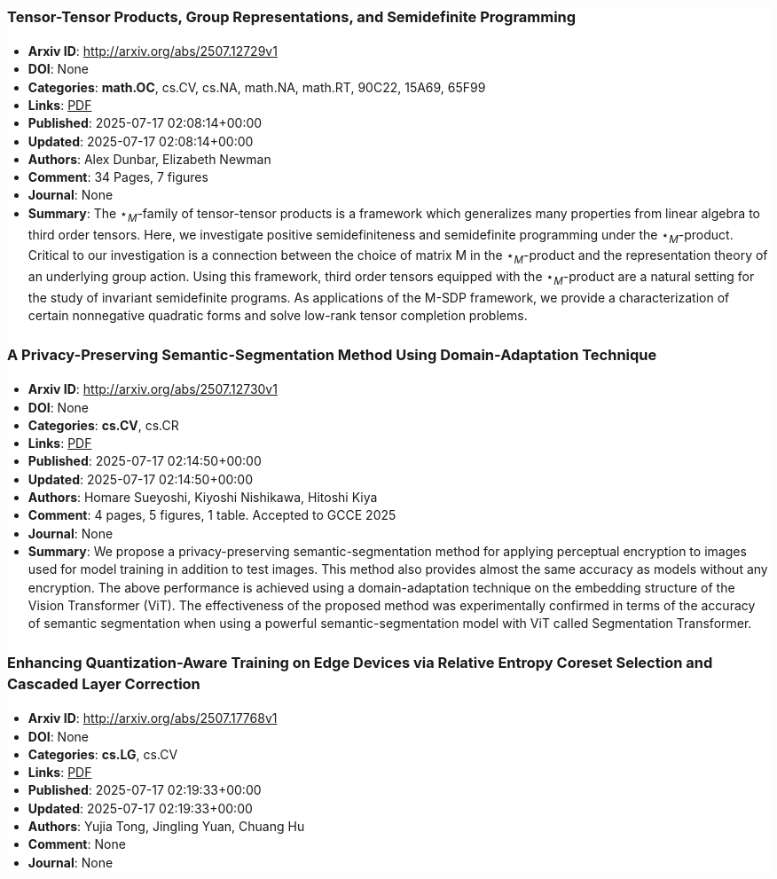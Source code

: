 ### Tensor-Tensor Products, Group Representations, and Semidefinite Programming
- **Arxiv ID**: http://arxiv.org/abs/2507.12729v1
- **DOI**: None
- **Categories**: **math.OC**, cs.CV, cs.NA, math.NA, math.RT, 90C22, 15A69, 65F99
- **Links**: [PDF](http://arxiv.org/pdf/2507.12729v1)
- **Published**: 2025-07-17 02:08:14+00:00
- **Updated**: 2025-07-17 02:08:14+00:00
- **Authors**: Alex Dunbar, Elizabeth Newman
- **Comment**: 34 Pages, 7 figures
- **Journal**: None
- **Summary**: The $\star_M$-family of tensor-tensor products is a framework which generalizes many properties from linear algebra to third order tensors. Here, we investigate positive semidefiniteness and semidefinite programming under the $\star_M$-product. Critical to our investigation is a connection between the choice of matrix M in the $\star_M$-product and the representation theory of an underlying group action. Using this framework, third order tensors equipped with the $\star_M$-product are a natural setting for the study of invariant semidefinite programs. As applications of the M-SDP framework, we provide a characterization of certain nonnegative quadratic forms and solve low-rank tensor completion problems.



### A Privacy-Preserving Semantic-Segmentation Method Using Domain-Adaptation Technique
- **Arxiv ID**: http://arxiv.org/abs/2507.12730v1
- **DOI**: None
- **Categories**: **cs.CV**, cs.CR
- **Links**: [PDF](http://arxiv.org/pdf/2507.12730v1)
- **Published**: 2025-07-17 02:14:50+00:00
- **Updated**: 2025-07-17 02:14:50+00:00
- **Authors**: Homare Sueyoshi, Kiyoshi Nishikawa, Hitoshi Kiya
- **Comment**: 4 pages, 5 figures, 1 table. Accepted to GCCE 2025
- **Journal**: None
- **Summary**: We propose a privacy-preserving semantic-segmentation method for applying perceptual encryption to images used for model training in addition to test images. This method also provides almost the same accuracy as models without any encryption. The above performance is achieved using a domain-adaptation technique on the embedding structure of the Vision Transformer (ViT). The effectiveness of the proposed method was experimentally confirmed in terms of the accuracy of semantic segmentation when using a powerful semantic-segmentation model with ViT called Segmentation Transformer.



### Enhancing Quantization-Aware Training on Edge Devices via Relative Entropy Coreset Selection and Cascaded Layer Correction
- **Arxiv ID**: http://arxiv.org/abs/2507.17768v1
- **DOI**: None
- **Categories**: **cs.LG**, cs.CV
- **Links**: [PDF](http://arxiv.org/pdf/2507.17768v1)
- **Published**: 2025-07-17 02:19:33+00:00
- **Updated**: 2025-07-17 02:19:33+00:00
- **Authors**: Yujia Tong, Jingling Yuan, Chuang Hu
- **Comment**: None
- **Journal**: None